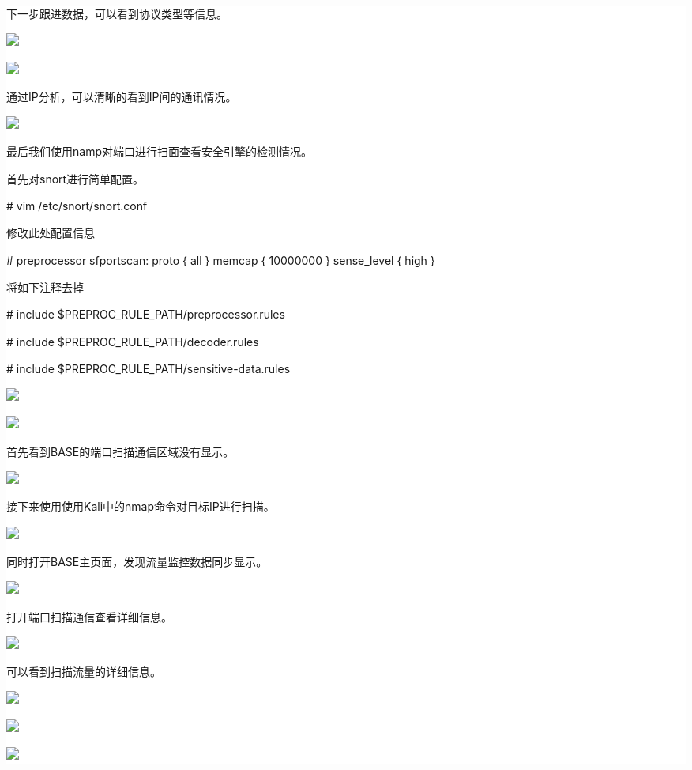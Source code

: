 下一步跟进数据，可以看到协议类型等信息。

![](media/170c686116484f826a733af7659a442f.png)

![](media/b7d552744b07cf44fca987342f9d9f16.png)

通过IP分析，可以清晰的看到IP间的通讯情况。

![](media/5d342c3ba72d3fcf7a09319e70e030c9.png)

最后我们使用namp对端口进行扫面查看安全引擎的检测情况。

首先对snort进行简单配置。

\# vim /etc/snort/snort.conf

修改此处配置信息

\# preprocessor sfportscan: proto { all } memcap { 10000000 } sense_level { high
}

将如下注释去掉

\# include \$PREPROC_RULE_PATH/preprocessor.rules

\# include \$PREPROC_RULE_PATH/decoder.rules

\# include \$PREPROC_RULE_PATH/sensitive-data.rules

![](media/c5a5830c7699882ac29f2c2af6af6627.png)

![](media/57c8c86955527eb6ffb598a11c44735b.png)

首先看到BASE的端口扫描通信区域没有显示。

![](media/141dd6b33eb0d4902756e9a0fe0af5cf.png)

接下来使用使用Kali中的nmap命令对目标IP进行扫描。

![](media/7a5dd7e2e5e9c563b4fa4b76867d6004.png)

同时打开BASE主页面，发现流量监控数据同步显示。

![](media/eb210b966160b1a1bcde7d122ae1bbb3.png)

打开端口扫描通信查看详细信息。

![](media/16de845026cc09ae3e8cb0e7b815dec6.png)

可以看到扫描流量的详细信息。

![](media/af19d1aca61a6f6f8b1474416f458c85.png)

![](media/c82cee221fa503ec02a1b48f32e6e758.png)

![](media/433e2751e701d272d0bd3b91eefd7e3e.png)
